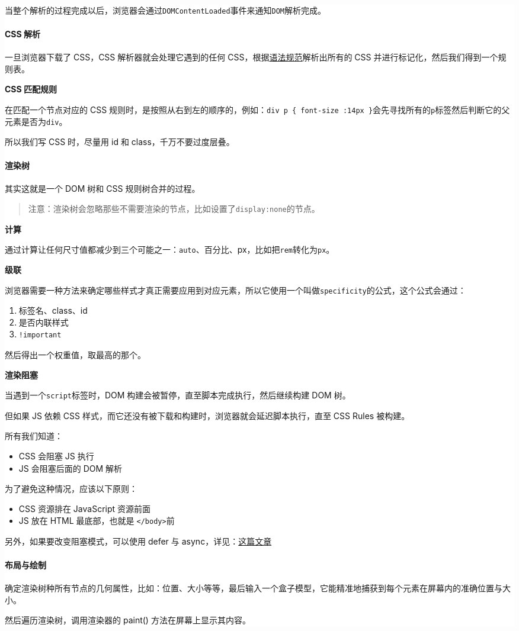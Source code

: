 当整个解析的过程完成以后，浏览器会通过`DOMContentLoaded`事件来通知`DOM`解析完成。



#### **CSS 解析**

一旦浏览器下载了 CSS，CSS 解析器就会处理它遇到的任何 CSS，根据[语法规范](https://link.zhihu.com/?target=https%3A//drafts.csswg.org/css-syntax-3/)解析出所有的 CSS 并进行标记化，然后我们得到一个规则表。

**CSS 匹配规则**

在匹配一个节点对应的 CSS 规则时，是按照从右到左的顺序的，例如：`div p { font-size :14px }`会先寻找所有的`p`标签然后判断它的父元素是否为`div`。

所以我们写 CSS 时，尽量用 id 和 class，千万不要过度层叠。



#### 渲染树

其实这就是一个 DOM 树和 CSS 规则树合并的过程。

> 注意：渲染树会忽略那些不需要渲染的节点，比如设置了`display:none`的节点。

**计算**

通过计算让任何尺寸值都减少到三个可能之一：`auto`、百分比、px，比如把`rem`转化为`px`。

**级联**

浏览器需要一种方法来确定哪些样式才真正需要应用到对应元素，所以它使用一个叫做`specificity`的公式，这个公式会通过：

1. 标签名、class、id
2. 是否内联样式
3. `!important`

然后得出一个权重值，取最高的那个。

**渲染阻塞**

当遇到一个`script`标签时，DOM 构建会被暂停，直至脚本完成执行，然后继续构建 DOM 树。

但如果 JS 依赖 CSS 样式，而它还没有被下载和构建时，浏览器就会延迟脚本执行，直至 CSS Rules 被构建。

所有我们知道：

- CSS 会阻塞 JS 执行
- JS 会阻塞后面的 DOM 解析

为了避免这种情况，应该以下原则：

- CSS 资源排在 JavaScript 资源前面
- JS 放在 HTML 最底部，也就是 `</body>`前

另外，如果要改变阻塞模式，可以使用 defer 与 async，详见：[这篇文章](https://link.zhihu.com/?target=https%3A//github.com/xiaoyu2er/blog/issues/8)



#### **布局与绘制**

确定渲染树种所有节点的几何属性，比如：位置、大小等等，最后输入一个盒子模型，它能精准地捕获到每个元素在屏幕内的准确位置与大小。

然后遍历渲染树，调用渲染器的 paint() 方法在屏幕上显示其内容。
